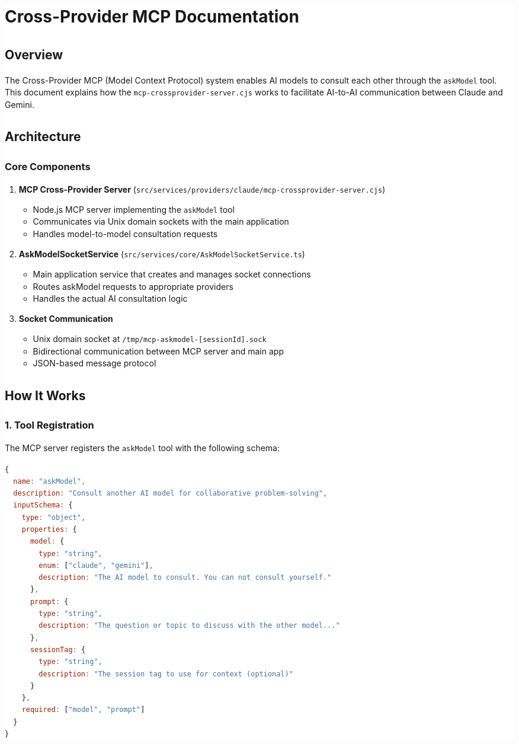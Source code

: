 # Cross-Provider MCP Documentation

## Overview

The Cross-Provider MCP (Model Context Protocol) system enables AI models to consult each other through the `askModel` tool. This document explains how the `mcp-crossprovider-server.cjs` works to facilitate AI-to-AI communication between Claude and Gemini.

## Architecture

### Core Components

1. **MCP Cross-Provider Server** (`src/services/providers/claude/mcp-crossprovider-server.cjs`)

   - Node.js MCP server implementing the `askModel` tool
   - Communicates via Unix domain sockets with the main application
   - Handles model-to-model consultation requests

2. **AskModelSocketService** (`src/services/core/AskModelSocketService.ts`)

   - Main application service that creates and manages socket connections
   - Routes askModel requests to appropriate providers
   - Handles the actual AI consultation logic

3. **Socket Communication**
   - Unix domain socket at `/tmp/mcp-askmodel-[sessionId].sock`
   - Bidirectional communication between MCP server and main app
   - JSON-based message protocol

## How It Works

### 1. Tool Registration

The MCP server registers the `askModel` tool with the following schema:

```javascript
{
  name: "askModel",
  description: "Consult another AI model for collaborative problem-solving",
  inputSchema: {
    type: "object",
    properties: {
      model: {
        type: "string",
        enum: ["claude", "gemini"],
        description: "The AI model to consult. You can not consult yourself."
      },
      prompt: {
        type: "string",
        description: "The question or topic to discuss with the other model..."
      },
      sessionTag: {
        type: "string",
        description: "The session tag to use for context (optional)"
      }
    },
    required: ["model", "prompt"]
  }
}
```
